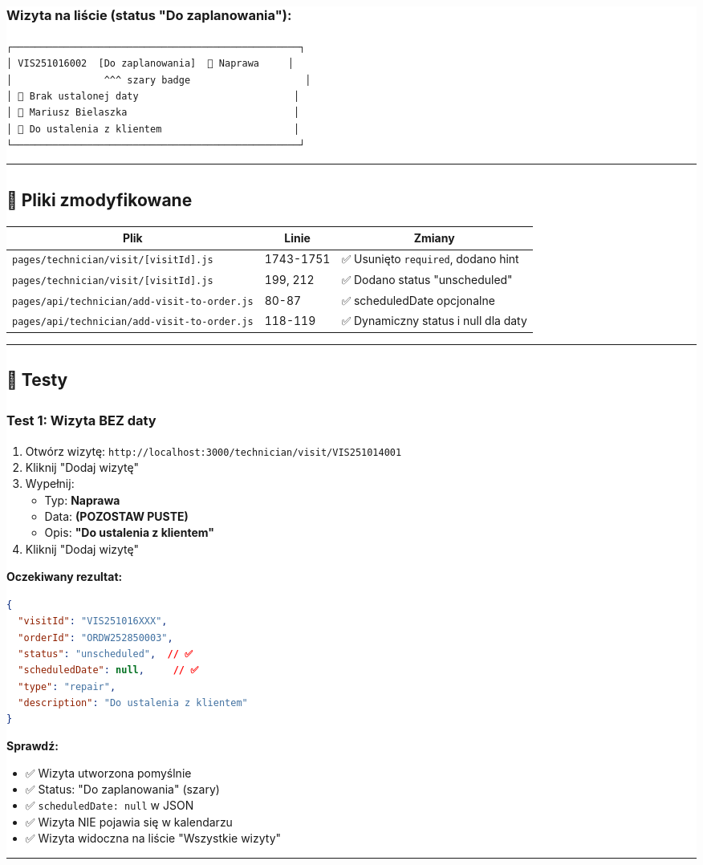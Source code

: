 ### Wizyta na liście (status "Do zaplanowania"):

```
┌──────────────────────────────────────────────────┐
│ VIS251016002  [Do zaplanowania]  🔧 Naprawa     │
│                ^^^ szary badge                    │
│ 📍 Brak ustalonej daty                           │
│ 👤 Mariusz Bielaszka                             │
│ 📝 Do ustalenia z klientem                       │
└──────────────────────────────────────────────────┘
```

---

## 🔧 Pliki zmodyfikowane

| Plik | Linie | Zmiany |
|------|-------|--------|
| `pages/technician/visit/[visitId].js` | 1743-1751 | ✅ Usunięto `required`, dodano hint |
| `pages/technician/visit/[visitId].js` | 199, 212 | ✅ Dodano status "unscheduled" |
| `pages/api/technician/add-visit-to-order.js` | 80-87 | ✅ scheduledDate opcjonalne |
| `pages/api/technician/add-visit-to-order.js` | 118-119 | ✅ Dynamiczny status i null dla daty |

---

## 🧪 Testy

### Test 1: Wizyta BEZ daty

1. Otwórz wizytę: `http://localhost:3000/technician/visit/VIS251014001`
2. Kliknij "Dodaj wizytę"
3. Wypełnij:
   - Typ: **Naprawa**
   - Data: **(POZOSTAW PUSTE)**
   - Opis: **"Do ustalenia z klientem"**
4. Kliknij "Dodaj wizytę"

**Oczekiwany rezultat:**
```json
{
  "visitId": "VIS251016XXX",
  "orderId": "ORDW252850003",
  "status": "unscheduled",  // ✅
  "scheduledDate": null,     // ✅
  "type": "repair",
  "description": "Do ustalenia z klientem"
}
```

**Sprawdź:**
- ✅ Wizyta utworzona pomyślnie
- ✅ Status: "Do zaplanowania" (szary)
- ✅ `scheduledDate: null` w JSON
- ✅ Wizyta NIE pojawia się w kalendarzu
- ✅ Wizyta widoczna na liście "Wszystkie wizyty"

---